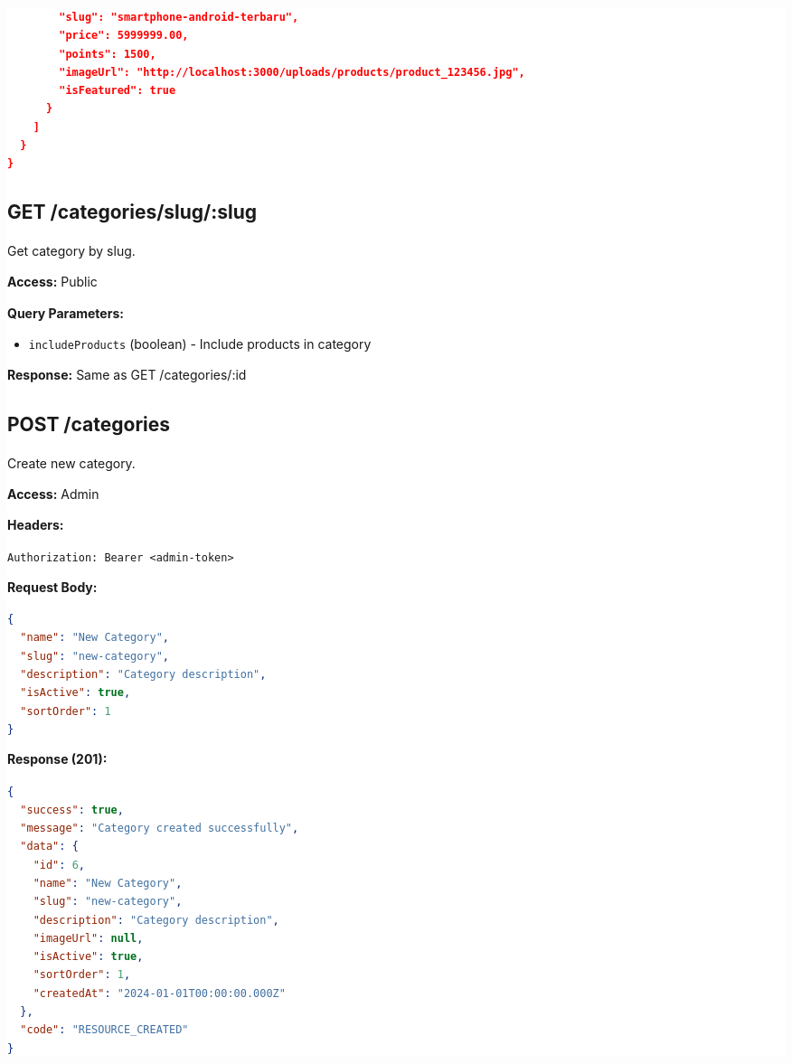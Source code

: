 ```json
        "slug": "smartphone-android-terbaru",
        "price": 5999999.00,
        "points": 1500,
        "imageUrl": "http://localhost:3000/uploads/products/product_123456.jpg",
        "isFeatured": true
      }
    ]
  }
}
```

## GET /categories/slug/:slug
Get category by slug.

**Access:** Public

**Query Parameters:**
- `includeProducts` (boolean) - Include products in category

**Response:** Same as GET /categories/:id

## POST /categories
Create new category.

**Access:** Admin

**Headers:**
```
Authorization: Bearer <admin-token>
```

**Request Body:**
```json
{
  "name": "New Category",
  "slug": "new-category",
  "description": "Category description",
  "isActive": true,
  "sortOrder": 1
}
```

**Response (201):**
```json
{
  "success": true,
  "message": "Category created successfully",
  "data": {
    "id": 6,
    "name": "New Category",
    "slug": "new-category",
    "description": "Category description",
    "imageUrl": null,
    "isActive": true,
    "sortOrder": 1,
    "createdAt": "2024-01-01T00:00:00.000Z"
  },
  "code": "RESOURCE_CREATED"
}
```
